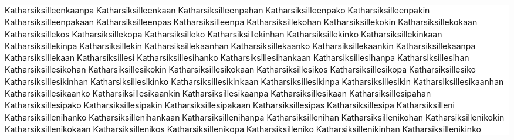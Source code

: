 Katharsiksilleenkaanpa
Katharsiksilleenkaan
Katharsiksilleenpahan
Katharsiksilleenpako
Katharsiksilleenpakin
Katharsiksilleenpakaan
Katharsiksilleenpas
Katharsiksilleenpa
Katharsiksillekohan
Katharsiksillekokin
Katharsiksillekokaan
Katharsiksillekos
Katharsiksillekopa
Katharsiksilleko
Katharsiksillekinhan
Katharsiksillekinko
Katharsiksillekinkaan
Katharsiksillekinpa
Katharsiksillekin
Katharsiksillekaanhan
Katharsiksillekaanko
Katharsiksillekaankin
Katharsiksillekaanpa
Katharsiksillekaan
Katharsiksillesi
Katharsiksillesihanko
Katharsiksillesihankaan
Katharsiksillesihanpa
Katharsiksillesihan
Katharsiksillesikohan
Katharsiksillesikokin
Katharsiksillesikokaan
Katharsiksillesikos
Katharsiksillesikopa
Katharsiksillesiko
Katharsiksillesikinhan
Katharsiksillesikinko
Katharsiksillesikinkaan
Katharsiksillesikinpa
Katharsiksillesikin
Katharsiksillesikaanhan
Katharsiksillesikaanko
Katharsiksillesikaankin
Katharsiksillesikaanpa
Katharsiksillesikaan
Katharsiksillesipahan
Katharsiksillesipako
Katharsiksillesipakin
Katharsiksillesipakaan
Katharsiksillesipas
Katharsiksillesipa
Katharsiksilleni
Katharsiksillenihanko
Katharsiksillenihankaan
Katharsiksillenihanpa
Katharsiksillenihan
Katharsiksillenikohan
Katharsiksillenikokin
Katharsiksillenikokaan
Katharsiksillenikos
Katharsiksillenikopa
Katharsiksilleniko
Katharsiksillenikinhan
Katharsiksillenikinko